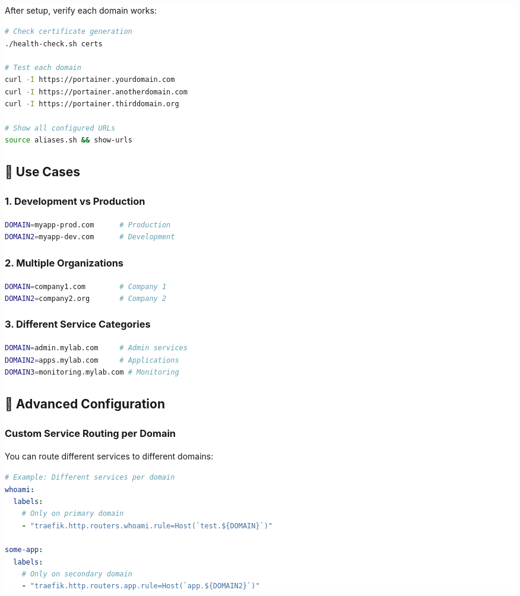 After setup, verify each domain works:

```bash
# Check certificate generation
./health-check.sh certs

# Test each domain
curl -I https://portainer.yourdomain.com
curl -I https://portainer.anotherdomain.com
curl -I https://portainer.thirddomain.org

# Show all configured URLs
source aliases.sh && show-urls
```

## 🎯 Use Cases

### 1. Development vs Production
```bash
DOMAIN=myapp-prod.com      # Production
DOMAIN2=myapp-dev.com      # Development
```

### 2. Multiple Organizations
```bash
DOMAIN=company1.com        # Company 1
DOMAIN2=company2.org       # Company 2
```

### 3. Different Service Categories
```bash
DOMAIN=admin.mylab.com     # Admin services
DOMAIN2=apps.mylab.com     # Applications
DOMAIN3=monitoring.mylab.com # Monitoring
```

## 🔧 Advanced Configuration

### Custom Service Routing per Domain

You can route different services to different domains:

```yaml
# Example: Different services per domain
whoami:
  labels:
    # Only on primary domain
    - "traefik.http.routers.whoami.rule=Host(`test.${DOMAIN}`)"

some-app:
  labels:
    # Only on secondary domain
    - "traefik.http.routers.app.rule=Host(`app.${DOMAIN2}`)"
```
